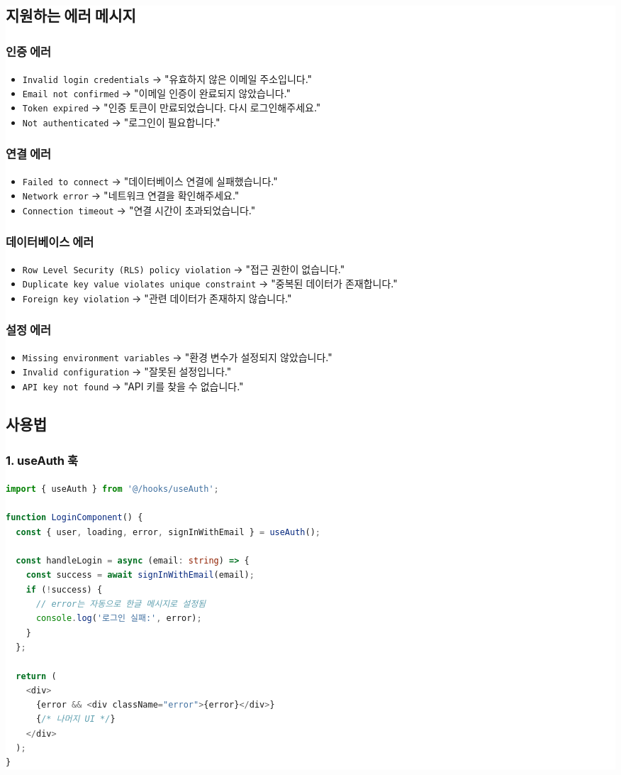 ## 지원하는 에러 메시지

### 인증 에러

- `Invalid login credentials` → "유효하지 않은 이메일 주소입니다."
- `Email not confirmed` → "이메일 인증이 완료되지 않았습니다."
- `Token expired` → "인증 토큰이 만료되었습니다. 다시 로그인해주세요."
- `Not authenticated` → "로그인이 필요합니다."

### 연결 에러

- `Failed to connect` → "데이터베이스 연결에 실패했습니다."
- `Network error` → "네트워크 연결을 확인해주세요."
- `Connection timeout` → "연결 시간이 초과되었습니다."

### 데이터베이스 에러

- `Row Level Security (RLS) policy violation` → "접근 권한이 없습니다."
- `Duplicate key value violates unique constraint` → "중복된 데이터가 존재합니다."
- `Foreign key violation` → "관련 데이터가 존재하지 않습니다."

### 설정 에러

- `Missing environment variables` → "환경 변수가 설정되지 않았습니다."
- `Invalid configuration` → "잘못된 설정입니다."
- `API key not found` → "API 키를 찾을 수 없습니다."

## 사용법

### 1. useAuth 훅

```typescript
import { useAuth } from '@/hooks/useAuth';

function LoginComponent() {
  const { user, loading, error, signInWithEmail } = useAuth();

  const handleLogin = async (email: string) => {
    const success = await signInWithEmail(email);
    if (!success) {
      // error는 자동으로 한글 메시지로 설정됨
      console.log('로그인 실패:', error);
    }
  };

  return (
    <div>
      {error && <div className="error">{error}</div>}
      {/* 나머지 UI */}
    </div>
  );
}
```
